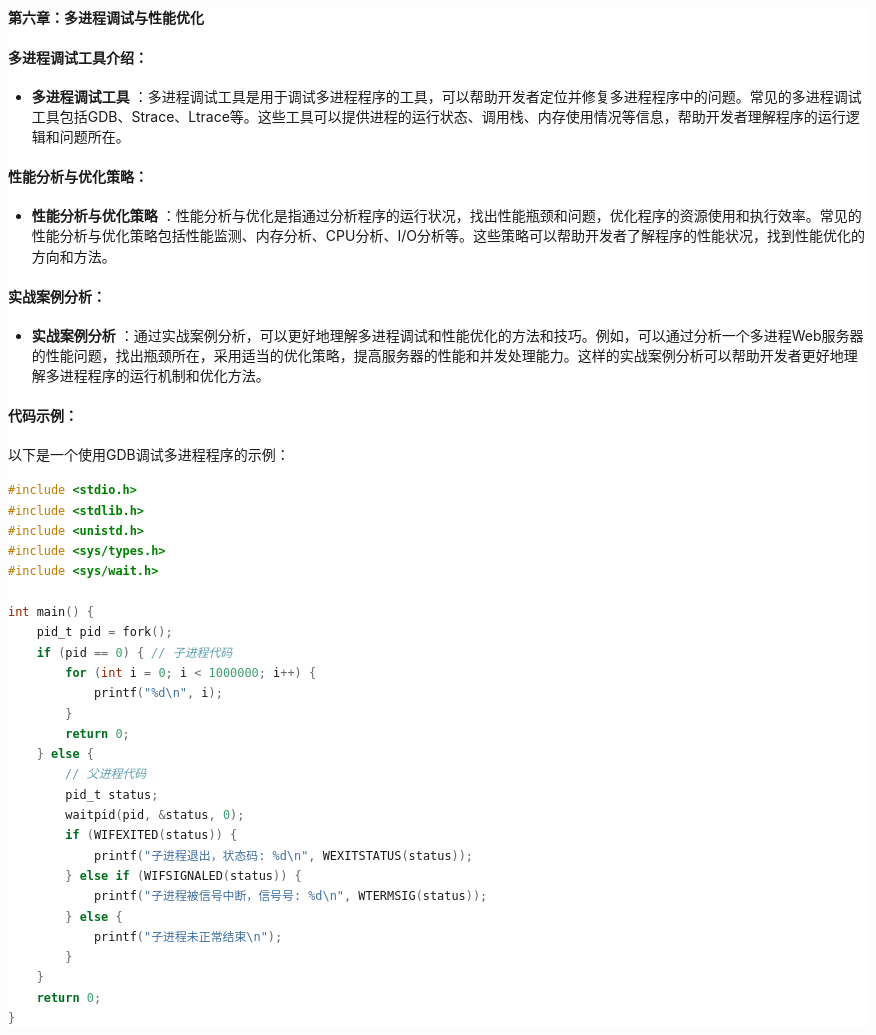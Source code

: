 #### 第六章：多进程调试与性能优化

#### 多进程调试工具介绍：

- **多进程调试工具**
  ：多进程调试工具是用于调试多进程程序的工具，可以帮助开发者定位并修复多进程程序中的问题。常见的多进程调试工具包括GDB、Strace、Ltrace等。这些工具可以提供进程的运行状态、调用栈、内存使用情况等信息，帮助开发者理解程序的运行逻辑和问题所在。

#### 性能分析与优化策略：

- **性能分析与优化策略**
  ：性能分析与优化是指通过分析程序的运行状况，找出性能瓶颈和问题，优化程序的资源使用和执行效率。常见的性能分析与优化策略包括性能监测、内存分析、CPU分析、I/O分析等。这些策略可以帮助开发者了解程序的性能状况，找到性能优化的方向和方法。

#### 实战案例分析：

- **实战案例分析**
  ：通过实战案例分析，可以更好地理解多进程调试和性能优化的方法和技巧。例如，可以通过分析一个多进程Web服务器的性能问题，找出瓶颈所在，采用适当的优化策略，提高服务器的性能和并发处理能力。这样的实战案例分析可以帮助开发者更好地理解多进程程序的运行机制和优化方法。

#### 代码示例：

以下是一个使用GDB调试多进程程序的示例：

```c
#include <stdio.h>
#include <stdlib.h>
#include <unistd.h>
#include <sys/types.h>
#include <sys/wait.h>

int main() {
    pid_t pid = fork();
    if (pid == 0) { // 子进程代码
        for (int i = 0; i < 1000000; i++) {
            printf("%d\n", i);
        }
        return 0;
    } else {
        // 父进程代码
        pid_t status;
        waitpid(pid, &status, 0);
        if (WIFEXITED(status)) {
            printf("子进程退出，状态码: %d\n", WEXITSTATUS(status));
        } else if (WIFSIGNALED(status)) {
            printf("子进程被信号中断，信号号: %d\n", WTERMSIG(status));
        } else {
            printf("子进程未正常结束\n");
        }
    }
    return 0;
}
```

